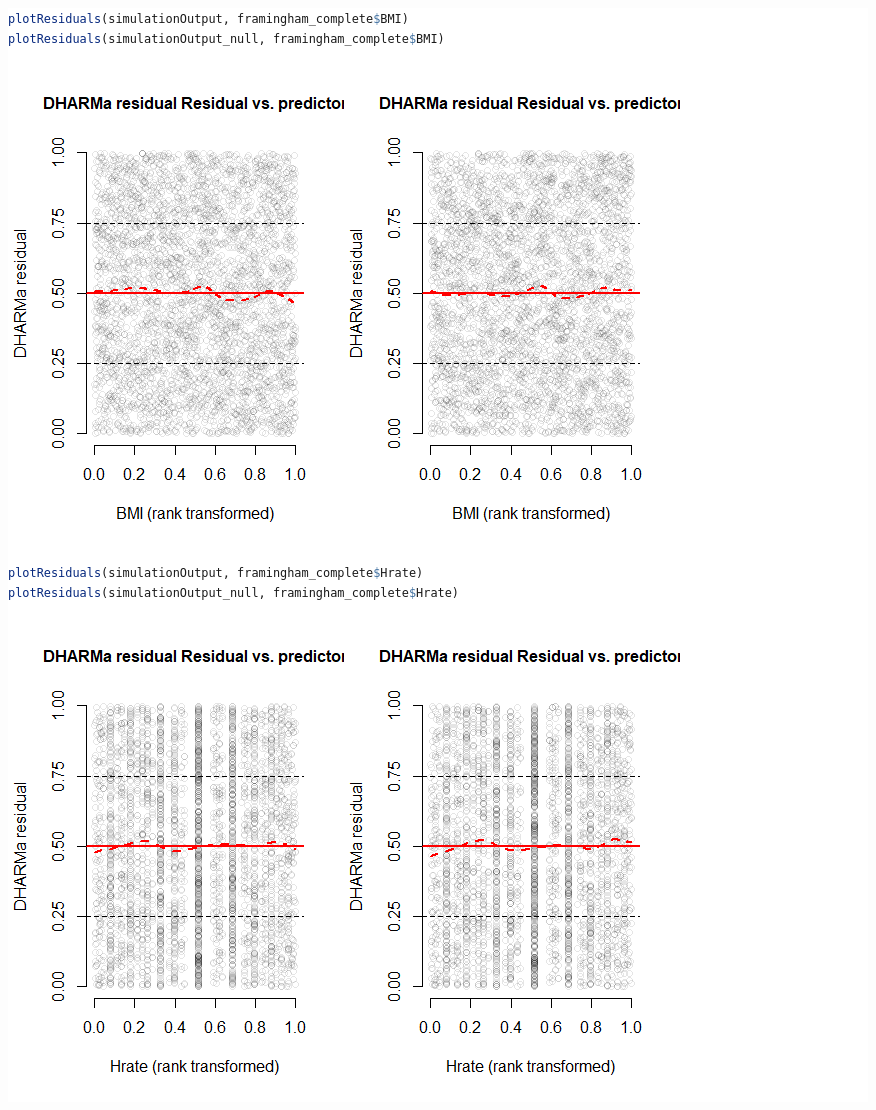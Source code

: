 ``` r
plotResiduals(simulationOutput, framingham_complete$BMI)
plotResiduals(simulationOutput_null, framingham_complete$BMI)
```

![](Second_circle_logistic_regression_1_files/figure-GFM/unnamed-chunk-29-12.png)

``` r
plotResiduals(simulationOutput, framingham_complete$Hrate)
plotResiduals(simulationOutput_null, framingham_complete$Hrate)
```

![](Second_circle_logistic_regression_1_files/figure-GFM/unnamed-chunk-29-13.png)
